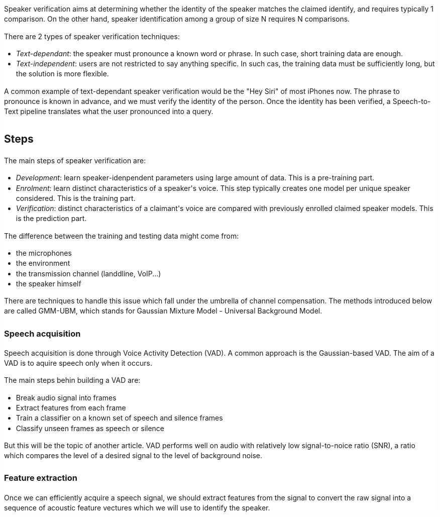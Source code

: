 Speaker verification aims at determining whether the identity of the speaker matches the claimed identify, and requires typically 1 comparison. On the other hand, speaker identification among a group of size N requires N comparisons.

There are 2 types of speaker verification techniques:
- *Text-dependant*: the speaker must pronounce a known word or phrase. In such case, short training data are enough.
- *Text-independent*: users are not restricted to say anything specific. In such cas, the training data must be sufficiently long, but the solution is more flexible.

A common example of text-dependant speaker verification would be the "Hey Siri" of most iPhones now. The phrase to pronounce is known in advance, and we must verify the identity of the person. Once the identity has been verified, a Speech-to-Text pipeline translates what the user pronounced into a query.

## Steps

The main steps of speaker verification are:
- *Development*: learn speaker-idenpendent parameters using large amount of data. This is a pre-training part.
- *Enrolment*: learn distinct characteristics of a speaker's voice. This step typically creates one model per unique speaker considered. This is the training part. 
- *Verification*: distinct characteristics of a claimant's voice are compared with previously enrolled claimed speaker models. This is the prediction part.

The difference between the training and testing data might come from:
- the microphones
- the environment
- the transmission channel (landdline, VoIP...)
- the speaker himself

There are techniques to handle this issue which fall under the umbrella of channel compensation. The methods introduced below are called GMM-UBM, which stands for Gaussian Mixture Model - Universal Background Model. 

### Speech acquisition

Speech acquisition is done through Voice Activity Detection (VAD). A common approach is the Gaussian-based VAD. The aim of a VAD is to aquire speech only when it occurs.

The main steps behin building a VAD are:
- Break audio signal into frames
- Extract features from each frame
- Train a classifier on a known set of speech and silence frames
- Classify unseen frames as speech or silence

But this will be the topic of another article. VAD performs well on audio with relatively low signal-to-noice ratio (SNR), a ratio which compares the level of a desired signal to the level of background noise.

### Feature extraction

Once we can efficiently acquire a speech signal, we should extract features from the signal to convert the raw signal into a sequence of acoustic feature vectures which we will use to identify the speaker. 
